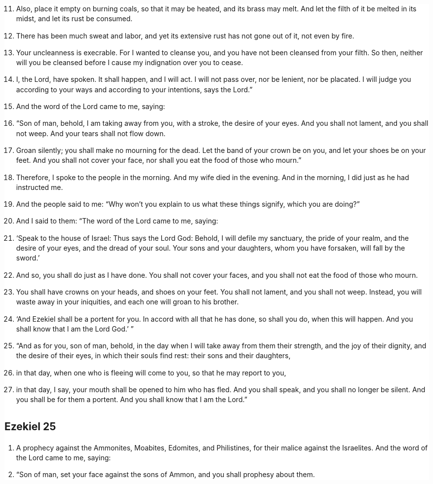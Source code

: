 11. Also, place it empty on burning coals, so that it may be heated, and its brass may melt. And let the filth of it be melted in its midst, and let its rust be consumed.

12. There has been much sweat and labor, and yet its extensive rust has not gone out of it, not even by fire.

13. Your uncleanness is execrable. For I wanted to cleanse you, and you have not been cleansed from your filth. So then, neither will you be cleansed before I cause my indignation over you to cease.

14. I, the Lord, have spoken. It shall happen, and I will act. I will not pass over, nor be lenient, nor be placated. I will judge you according to your ways and according to your intentions, says the Lord.” 

15. And the word of the Lord came to me, saying:

16. “Son of man, behold, I am taking away from you, with a stroke, the desire of your eyes. And you shall not lament, and you shall not weep. And your tears shall not flow down.

17. Groan silently; you shall make no mourning for the dead. Let the band of your crown be on you, and let your shoes be on your feet. And you shall not cover your face, nor shall you eat the food of those who mourn.”

18. Therefore, I spoke to the people in the morning. And my wife died in the evening. And in the morning, I did just as he had instructed me. 

19. And the people said to me: “Why won’t you explain to us what these things signify, which you are doing?”

20. And I said to them: “The word of the Lord came to me, saying:

21. ‘Speak to the house of Israel: Thus says the Lord God: Behold, I will defile my sanctuary, the pride of your realm, and the desire of your eyes, and the dread of your soul. Your sons and your daughters, whom you have forsaken, will fall by the sword.’

22. And so, you shall do just as I have done. You shall not cover your faces, and you shall not eat the food of those who mourn.

23. You shall have crowns on your heads, and shoes on your feet. You shall not lament, and you shall not weep. Instead, you will waste away in your iniquities, and each one will groan to his brother.

24. ‘And Ezekiel shall be a portent for you. In accord with all that he has done, so shall you do, when this will happen. And you shall know that I am the Lord God.’ ”

25. “And as for you, son of man, behold, in the day when I will take away from them their strength, and the joy of their dignity, and the desire of their eyes, in which their souls find rest: their sons and their daughters,

26. in that day, when one who is fleeing will come to you, so that he may report to you,

27. in that day, I say, your mouth shall be opened to him who has fled. And you shall speak, and you shall no longer be silent. And you shall be for them a portent. And you shall know that I am the Lord.”  

## Ezekiel 25

1. A prophecy against the Ammonites, Moabites, Edomites, and Philistines, for their malice against the Israelites.  And the word of the Lord came to me, saying:

2. “Son of man, set your face against the sons of Ammon, and you shall prophesy about them.
